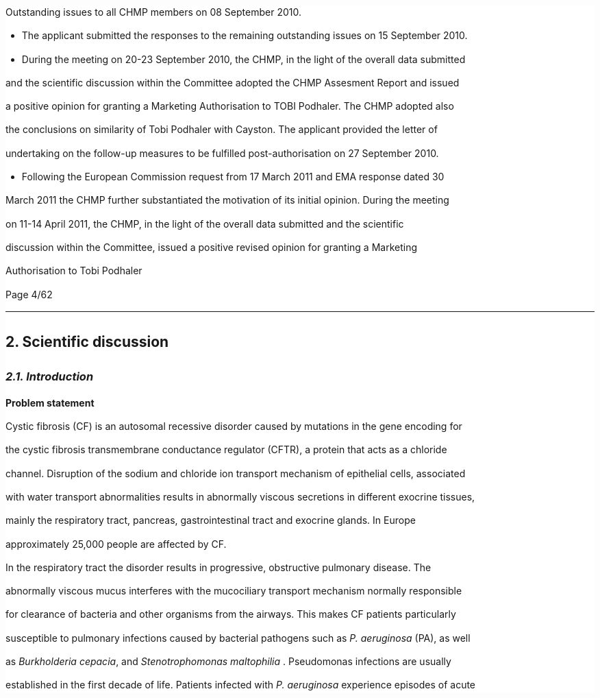 Outstanding issues to all CHMP members on 08 September 2010.

- The applicant submitted the responses to the remaining outstanding issues on 15 September 2010.

- During the meeting on 20-23 September 2010, the CHMP, in the light of the overall data submitted

and the scientific discussion within the Committee adopted the CHMP Assesment Report and issued

a positive opinion for granting a Marketing Authorisation to TOBI Podhaler. The CHMP adopted also

the conclusions on similarity of Tobi Podhaler with Cayston. The applicant provided the letter of

undertaking on the follow-up measures to be fulfilled post-authorisation on 27 September 2010.

- Following the European Commission request from 17 March 2011 and EMA response dated 30

March 2011 the CHMP further substantiated the motivation of its initial opinion. During the meeting

on 11-14 April 2011, the CHMP, in the light of the overall data submitted and the scientific

discussion within the Committee, issued a positive revised opinion for granting a Marketing

Authorisation to Tobi Podhaler

Page 4/62


-----

## **2. Scientific discussion**
### ***2.1. Introduction***

**Problem statement**

Cystic fibrosis (CF) is an autosomal recessive disorder caused by mutations in the gene encoding for

the cystic fibrosis transmembrane conductance regulator (CFTR), a protein that acts as a chloride

channel. Disruption of the sodium and chloride ion transport mechanism of epithelial cells, associated

with water transport abnormalities results in abnormally viscous secretions in different exocrine tissues,

mainly the respiratory tract, pancreas, gastrointestinal tract and exocrine glands. In Europe

approximately 25,000 people are affected by CF.

In the respiratory tract the disorder results in progressive, obstructive pulmonary disease. The

abnormally viscous mucus interferes with the mucociliary transport mechanism normally responsible

for clearance of bacteria and other organisms from the airways. This makes CF patients particularly

susceptible to pulmonary infections caused by bacterial pathogens such as *P. aeruginosa* (PA), as well

as *Burkholderia cepacia*, and *Stenotrophomonas maltophilia* .  Pseudomonas infections are usually

established in the first decade of life. Patients infected with *P. aeruginosa* experience episodes of acute
